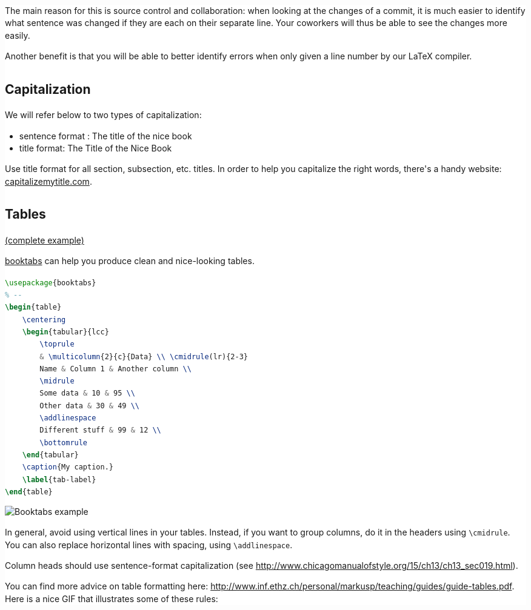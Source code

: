 The main reason for this is source control and collaboration: when looking at the changes of a commit, it is much easier to identify what sentence was changed if they are each on their separate line.
Your coworkers will thus be able to see the changes more easily.

Another benefit is that you will be able to better identify errors when only given a line number by our LaTeX compiler.

## Capitalization

We will refer below to two types of capitalization:

* sentence format : The title of the nice book
* title format: The Title of the Nice Book

Use title format for all section, subsection, etc. titles. In order to help you capitalize the right words, there's a handy website: [capitalizemytitle.com](https://capitalizemytitle.com).

## Tables

[(complete example)](https://github.com/Wookai/paper-tips-and-tricks/tree/master/examples/booktabs)

[booktabs](https://www.ctan.org/pkg/booktabs) can help you produce clean and nice-looking tables.

```latex
\usepackage{booktabs}
% --
\begin{table}
	\centering
	\begin{tabular}{lcc}
		\toprule
		& \multicolumn{2}{c}{Data} \\ \cmidrule(lr){2-3}
		Name & Column 1 & Another column \\
		\midrule
		Some data & 10 & 95 \\
		Other data & 30 & 49 \\
		\addlinespace
		Different stuff & 99 & 12 \\
		\bottomrule
	\end{tabular}
	\caption{My caption.}
	\label{tab-label}
\end{table}
```

![Booktabs example](https://github.com/Wookai/paper-tips-and-tricks/raw/master/examples/booktabs/booktabs.png)

In general, avoid using vertical lines in your tables.
Instead, if you want to group columns, do it in the headers using `\cmidrule`.
You can also replace horizontal lines with spacing, using `\addlinespace`.

Column heads should use sentence-format capitalization (see http://www.chicagomanualofstyle.org/15/ch13/ch13_sec019.html).

You can find more advice on table formatting here: http://www.inf.ethz.ch/personal/markusp/teaching/guides/guide-tables.pdf.
Here is a nice GIF that illustrates some of these rules:
